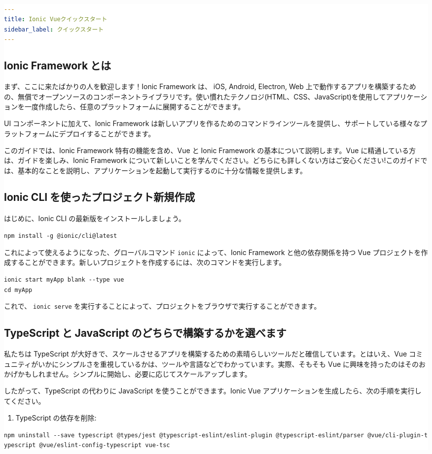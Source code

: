 ```yaml
---
title: Ionic Vueクイックスタート
sidebar_label: クイックスタート
---
```


<head>
  <title>Vue QuickStart Global Component for Generating Ionic Vue Apps</title>
  <meta
    name="description"
    content="Our QuickStart guide covers the basics of both Vue and Ionic Framework global components to get apps up and running. Read how to easily generate Ionic Vue apps."
  />
</head>

## Ionic Framework とは

まず、ここに来たばかりの人を歓迎します！Ionic Framework は、 iOS, Android, Electron, Web 上で動作するアプリを構築するための、無償でオープンソースのコンポーネントライブラリです。使い慣れたテクノロジ(HTML、CSS、JavaScript)を使用してアプリケーションを一度作成したら、任意のプラットフォームに展開することができます。

UI コンポーネントに加えて、Ionic Framework は新しいアプリを作るためのコマンドラインツールを提供し、サポートしている様々なプラットフォームにデプロイすることができます。

このガイドでは、Ionic Framework 特有の機能を含め、Vue と Ionic Framework の基本について説明します。Vue に精通している方は、ガイドを楽しみ、Ionic Framework について新しいことを学んでください。どちらにも詳しくない方はご安心ください!このガイドでは、基本的なことを説明し、アプリケーションを起動して実行するのに十分な情報を提供します。

## Ionic CLI を使ったプロジェクト新規作成

はじめに、Ionic CLI の最新版をインストールしましょう。

```shell
npm install -g @ionic/cli@latest
```

これによって使えるようになった、グローバルコマンド `ionic` によって、Ionic Framework と他の依存関係を持つ Vue プロジェクトを作成することができます。新しいプロジェクトを作成するには、次のコマンドを実行します。

```shell
ionic start myApp blank --type vue
cd myApp
```

これで、 `ionic serve` を実行することによって、プロジェクトをブラウザで実行することができます。

## TypeScript と JavaScript のどちらで構築するかを選べます

私たちは TypeScript が大好きで、スケールさせるアプリを構築するための素晴らしいツールだと確信しています。とはいえ、Vue コミュニティがいかにシンプルさを重視しているかは、ツールや言語などでわかっています。実際、そもそも Vue に興味を持ったのはそのおかげかもしれません。シンプルに開始し、必要に応じてスケールアップします。

したがって、TypeScript の代わりに JavaScript を使うことができます。Ionic Vue アプリケーションを生成したら、次の手順を実行してください。

1. TypeScript の依存を削除:

```shell
npm uninstall --save typescript @types/jest @typescript-eslint/eslint-plugin @typescript-eslint/parser @vue/cli-plugin-typescript @vue/eslint-config-typescript vue-tsc
```
